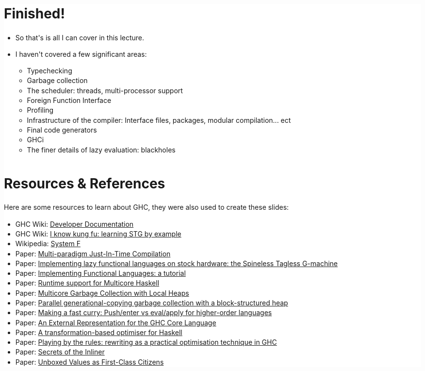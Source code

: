 
# Finished!

* So that's is all I can cover in this lecture.

* I haven't covered a few significant areas:
    * Typechecking
    * Garbage collection
    * The scheduler: threads, multi-processor support
    * Foreign Function Interface
    * Profiling
    * Infrastructure of the compiler: Interface files, packages, modular
      compilation... ect
    * Final code generators
    * GHCi
    * The finer details of lazy evaluation: blackholes


# Resources & References

Here are some resources to learn about GHC, they were also used to
create these slides:

* GHC Wiki: [Developer Documentation](http://hackage.haskell.org/trac/ghc/wiki/Commentary)
* GHC Wiki: [I know kung fu: learning STG by example](http://hackage.haskell.org/trac/ghc/wiki/Commentary/Compiler/GeneratedCode)
* Wikipedia: [System F](http://en.wikipedia.org/wiki/System_F)
* Paper: [Multi-paradigm Just-In-Time Compilation](http://www.cse.unsw.edu.au/~pls/thesis/dons-thesis.ps.gz)
* Paper: [Implementing lazy functional languages on stock hardware: the Spineless Tagless G-machine](http://research.microsoft.com/en-us/um/people/simonpj/papers/spineless-tagless-gmachine.ps.gz#26pub=34)
* Paper: [Implementing Functional Languages: a tutorial](http://research.microsoft.com/en-us/um/people/simonpj/papers/pj-lester-book/)
* Paper: [Runtime support for Multicore Haskell](http://research.microsoft.com/apps/pubs/default.aspx?id=79856)
* Paper: [Multicore Garbage Collection with Local Heaps](http://www.google.com/url?sa=t&rct=j&q=Multicore%2BGarbage%2BCollection%2Bwith%2BLocal%2BHeaps&source=web&cd=1&ved=0CCAQFjAA&url=http%3A%2F%2Fcommunity.haskell.org%2F~simonmar%2Fpapers%2Flocal-gc.pdf&ei=YmXBTq3hLoatiAKq3tT5Ag&usg=AFQjCNGH0SgCfqpKQkQxq11Azl3btSk5Dw&sig2=OVzFyZrZRopkhlo7yriv_w)
* Paper: [Parallel generational-copying garbage collection with a block-structured heap](http://research.microsoft.com/en-us/um/people/simonpj/papers/parallel-gc/index.htm)
* Paper: [Making a fast curry: Push/enter vs eval/apply for higher-order languages](http://research.microsoft.com/en-us/um/people/simonpj/papers/eval-apply/)
* Paper: [An External Representation for the GHC Core Language](http://www.haskell.org/ghc/docs/6.10.4/html/ext-core/core.pdf)
* Paper: [A transformation-based optimiser for Haskell](http://research.microsoft.com/~simonpj/Papers/comp-by-trans-scp.ps.gz)
* Paper: [Playing by the rules: rewriting as a practical optimisation technique in GHC](http://research.microsoft.com/~simonpj/Papers/rules.htm)
* Paper: [Secrets of the Inliner](http://www.research.microsoft.com/~simonpj/Papers/inlining/index.htm)
* Paper: [Unboxed Values as First-Class Citizens](http://www.haskell.org/ghc/docs/papers/unboxed-values.ps.gz)


